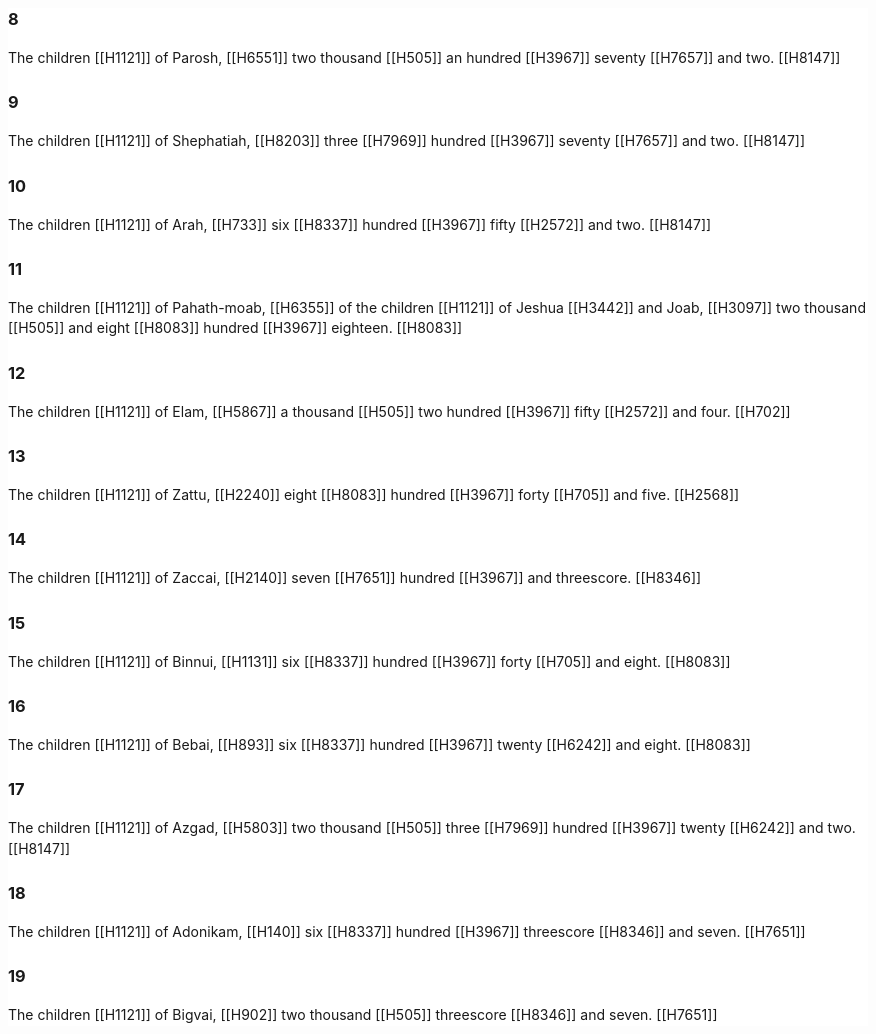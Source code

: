 ### 8
The children [[H1121]] of Parosh, [[H6551]] two thousand [[H505]] an hundred [[H3967]] seventy [[H7657]] and two. [[H8147]]

### 9
The children [[H1121]] of Shephatiah, [[H8203]] three [[H7969]] hundred [[H3967]] seventy [[H7657]] and two. [[H8147]]

### 10
The children [[H1121]] of Arah, [[H733]] six [[H8337]] hundred [[H3967]] fifty [[H2572]] and two. [[H8147]]

### 11
The children [[H1121]] of Pahath-moab, [[H6355]] of the children [[H1121]] of Jeshua [[H3442]] and Joab, [[H3097]] two thousand [[H505]] and eight [[H8083]] hundred [[H3967]] eighteen. [[H8083]]

### 12
The children [[H1121]] of Elam, [[H5867]] a thousand [[H505]] two hundred [[H3967]] fifty [[H2572]] and four. [[H702]]

### 13
The children [[H1121]] of Zattu, [[H2240]] eight [[H8083]] hundred [[H3967]] forty [[H705]] and five. [[H2568]]

### 14
The children [[H1121]] of Zaccai, [[H2140]] seven [[H7651]] hundred [[H3967]] and threescore. [[H8346]]

### 15
The children [[H1121]] of Binnui, [[H1131]] six [[H8337]] hundred [[H3967]] forty [[H705]] and eight. [[H8083]]

### 16
The children [[H1121]] of Bebai, [[H893]] six [[H8337]] hundred [[H3967]] twenty [[H6242]] and eight. [[H8083]]

### 17
The children [[H1121]] of Azgad, [[H5803]] two thousand [[H505]] three [[H7969]] hundred [[H3967]] twenty [[H6242]] and two. [[H8147]]

### 18
The children [[H1121]] of Adonikam, [[H140]] six [[H8337]] hundred [[H3967]] threescore [[H8346]] and seven. [[H7651]]

### 19
The children [[H1121]] of Bigvai, [[H902]] two thousand [[H505]] threescore [[H8346]] and seven. [[H7651]]

